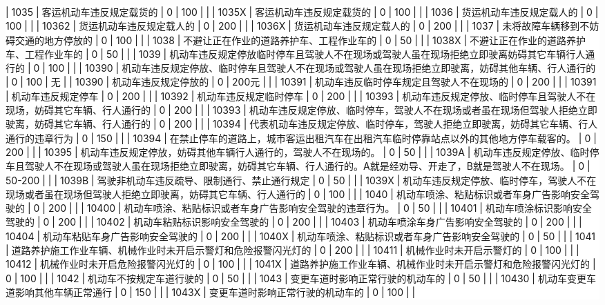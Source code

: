 | 1035   | 客运机动车违反规定载货的                                     | 0    | 100      |                       |
| 1035X  | 客运机动车违反规定载货的                                     | 0    | 100      |                       |
| 1036   | 货运机动车违反规定载人的                                     | 0    | 100      |                       |
| 10362  | 货运机动车违反规定载人的                                     | 0    | 200      |                       |
| 1036X  | 货运机动车违反规定载人的                                     | 0    | 200      |                       |
| 1037   | 未将故障车辆移到不妨碍交通的地方停放的                       | 0    | 100      |                       |
| 1038   | 不避让正在作业的道路养护车、工程作业车的                     | 0    | 50       |                       |
| 1038X  | 不避让正在作业的道路养护车、工程作业车的                     | 0    | 50       |                       |
| 1039   | 机动车违反规定停放临时停车且驾驶人不在现场或驾驶人虽在现场拒绝立即驶离妨碍其它车辆行人通行的 | 0    | 100      |                       |
| 10390  | 机动车违反规定停放、临时停车且驾驶人不在现场或驾驶人虽在现场拒绝立即驶离，妨碍其他车辆、行人通行的 | 0    | 100      | 无                    |
| 10390  | 机动车违反规定停放的                                         | 0    | 200元    |                       |
| 10391  | 机动车违反临时停车规定且驾驶人不在现场的                     | 0    | 200      |                       |
| 10391  | 机动车违反规定停车                                           | 0    | 200      |                       |
| 10392  | 机动车违反规定临时停车                                       | 0    | 200      |                       |
| 10393  | 机动车违反规定停放、临时停车且驾驶人不在现场，妨碍其它车辆、行人通行的 | 0    | 200      |                       |
| 10393  | 机动车违反规定停放、临时停车，驾驶人不在现场或者虽在现场但驾驶人拒绝立即驶离，妨碍其它车辆、行人通行的 | 0    | 200      |                       |
| 10394  | 代表机动车违反规定停放、临时停车，驾驶人拒绝立即驶离，妨碍其它车辆、行人通行的违章行为 | 0    | 150      |                       |
| 10394  | 在禁止停车的道路上，城市客运出租汽车在出租汽车临时停靠站点以外的其他地方停车载客的。 | 0    | 200      |                       |
| 10395  | 机动车违反规定停放，妨碍其他车辆行人通行的，驾驶人不在现场的。 | 0    | 50       |                       |
| 1039A  | 机动车违反规定停放、临时停车且驾驶人不在现场或驾驶人虽在现场拒绝立即驶离，妨碍其它车辆、行人通行的。A就是经劝导、开走了，B就是驾驶人不在现场。 | 0    | 50-200   |                       |
| 1039B  | 驾驶非机动车违反疏导、限制通行、禁止通行规定                 | 0    | 50       |                       |
| 1039X  | 机动车违反规定停放、临时停车，驾驶人不在现场或者虽在现场但驾驶人拒绝立即驶离，妨碍其它车辆、行人通行的 | 0    | 100      |                       |
| 1040   | 机动车喷涂、粘贴标识或者车身广告影响安全驾驶的               | 0    | 200      |                       |
| 10400  | 机动车喷涂、粘贴标识或者车身广告影响安全驾驶的违章行为。     | 0    | 50       |                       |
| 10401  | 机动车喷涂标识影响安全驾驶的                                 | 0    | 200      |                       |
| 10402  | 机动车粘贴标识影响安全驾驶的                                 | 0    | 200      |                       |
| 10403  | 机动车喷涂车身广告影响安全驾驶的                             | 0    | 200      |                       |
| 10404  | 机动车粘贴车身广告影响安全驾驶的                             | 0    | 200      |                       |
| 1040X  | 机动车喷涂、粘贴标识或者车身广告影响安全驾驶的               | 0    | 50       |                       |
| 1041   | 道路养护施工作业车辆、机械作业时未开启示警灯和危险报警闪光灯的 | 0    | 200      |                       |
| 10411  | 机械作业时未开启示警灯的                                     | 0    | 100      |                       |
| 10412  | 机械作业时未开启危险报警闪光灯的                             | 0    | 100      |                       |
| 1041X  | 道路养护施工作业车辆、机械作业时未开启示警灯和危险报警闪光灯的 | 0    | 100      |                       |
| 1042   | 机动车不按规定车道行驶的                                     | 0    | 50       |                       |
| 1043   | 变更车道时影响正常行驶的机动车的                             | 0    | 50       |                       |
| 10430  | 机动车变更车道影响其他车辆正常通行                           | 0    | 150      |                       |
| 1043X  | 变更车道时影响正常行驶的机动车的                             | 0    | 100      |                       |
